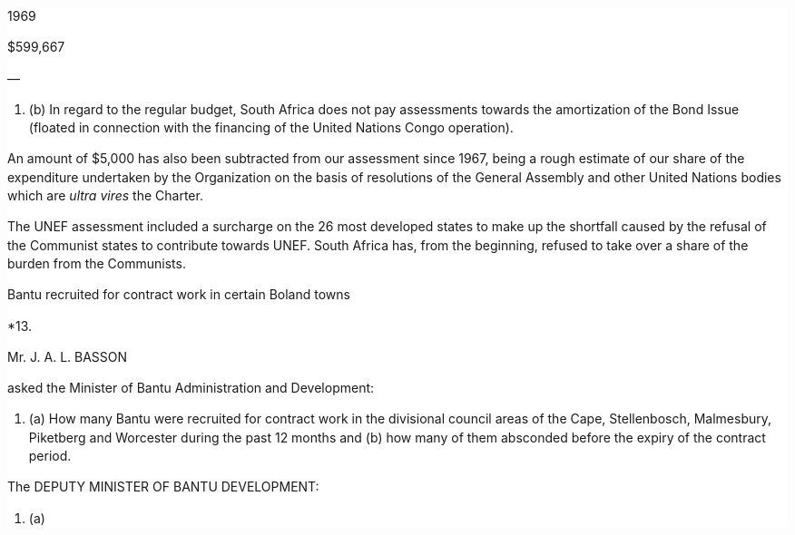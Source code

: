</tr>

<tr>

<td><p>1969</p></td>

<td><p>$599,667</p></td>

<td><p>&#x2014;</p></td>

</tr>

</table>

<ol>

<li>(b) In regard to the regular budget, South Africa does not pay assessments towards the amortization of the Bond Issue (floated in connection with the financing of the United Nations Congo operation).</li>

</ol>

<p>An amount of $5,000 has also been subtracted from our assessment since 1967, being a rough estimate of our share of the expenditure undertaken by the Organization <span class="col_1235-1236" refersTo="page_0632"/>on the basis of resolutions of the General Assembly and other United Nations bodies which are <i>ultra vires</i> the Charter.</p>

<p>The UNEF assessment included a surcharge on the 26 most developed states to make up the shortfall caused by the refusal of the Communist states to contribute towards UNEF. South Africa has, from the beginning, refused to take over a share of the burden from the Communists.</p>

<p>Bantu recruited for contract work in certain Boland towns</p>

</answer>

<question by="#basson" to="#minister_of_bantu_administration_and_development">

<num>*13.</num>

<from>Mr. J. A. L. BASSON</from>

<p>asked the Minister of Bantu Administration and Development:</p>

<ol>

<li>(a) How many Bantu were recruited for contract work in the divisional council areas of the Cape, Stellenbosch, Malmesbury, Piketberg and Worcester during the past 12 months and (b) how many of them absconded before the expiry of the contract period.</li>

</ol>

</question>

<answer by="#deputy_minister_of_bantu_development" to="#basson">

<from>The DEPUTY MINISTER OF BANTU DEVELOPMENT:</from>

<ol>

<li>(a)</li>

</ol>
